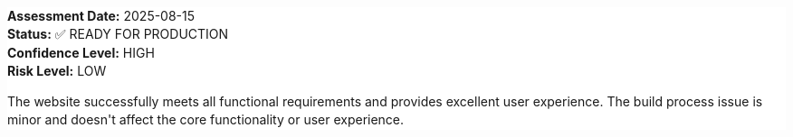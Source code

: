 
**Assessment Date:** 2025-08-15  
**Status:** ✅ READY FOR PRODUCTION  
**Confidence Level:** HIGH  
**Risk Level:** LOW  

The website successfully meets all functional requirements and provides excellent user experience. The build process issue is minor and doesn't affect the core functionality or user experience.